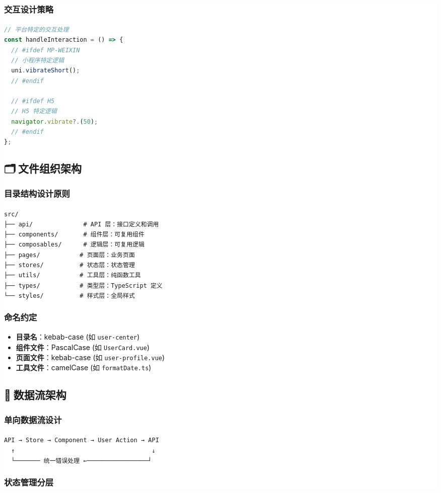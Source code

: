 
### 交互设计策略

```typescript
// 平台特定的交互处理
const handleInteraction = () => {
  // #ifdef MP-WEIXIN
  // 小程序特定逻辑
  uni.vibrateShort();
  // #endif

  // #ifdef H5
  // H5 特定逻辑
  navigator.vibrate?.(50);
  // #endif
};
```

## 🗂️ 文件组织架构

### 目录结构设计原则

```
src/
├── api/              # API 层：接口定义和调用
├── components/       # 组件层：可复用组件
├── composables/      # 逻辑层：可复用逻辑
├── pages/           # 页面层：业务页面
├── stores/          # 状态层：状态管理
├── utils/           # 工具层：纯函数工具
├── types/           # 类型层：TypeScript 定义
└── styles/          # 样式层：全局样式
```

### 命名约定

- **目录名**：kebab-case (如 `user-center`)
- **组件文件**：PascalCase (如 `UserCard.vue`)
- **页面文件**：kebab-case (如 `user-profile.vue`)
- **工具文件**：camelCase (如 `formatDate.ts`)

## 🔄 数据流架构

### 单向数据流设计

```
API → Store → Component → User Action → API
  ↑                                      ↓
  └─────── 统一错误处理 ←─────────────────┘
```

### 状态管理分层
